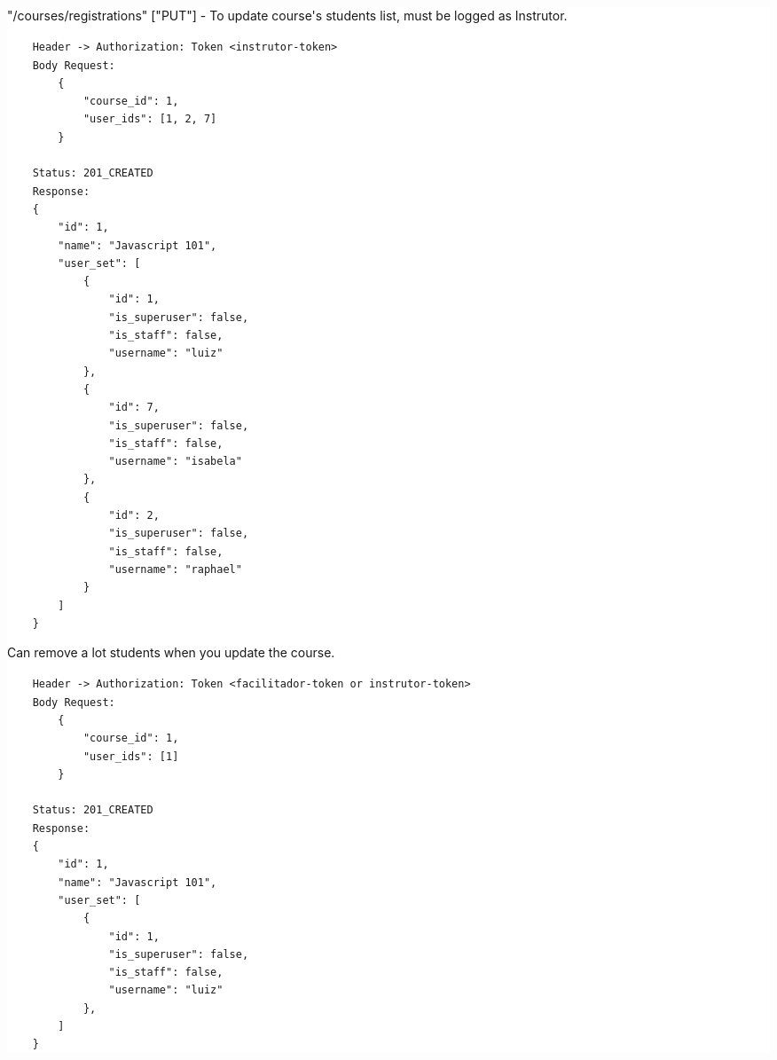 "/courses/registrations" ["PUT"] - To update course's students list, must be logged as Instrutor.

```
    Header -> Authorization: Token <instrutor-token>
    Body Request:
        {
            "course_id": 1,
            "user_ids": [1, 2, 7]
        }

    Status: 201_CREATED
    Response:
    {
        "id": 1,
        "name": "Javascript 101",
        "user_set": [
            {
                "id": 1,
                "is_superuser": false,
                "is_staff": false,
                "username": "luiz"
            },
            {
                "id": 7,
                "is_superuser": false,
                "is_staff": false,
                "username": "isabela"
            },
            {
                "id": 2,
                "is_superuser": false,
                "is_staff": false,
                "username": "raphael"
            }
        ]
    }
```

Can remove a lot students when you update the course.

```
    Header -> Authorization: Token <facilitador-token or instrutor-token>
    Body Request:
        {
            "course_id": 1,
            "user_ids": [1]
        }

    Status: 201_CREATED
    Response:
    {
        "id": 1,
        "name": "Javascript 101",
        "user_set": [
            {
                "id": 1,
                "is_superuser": false,
                "is_staff": false,
                "username": "luiz"
            },
        ]
    }
```
